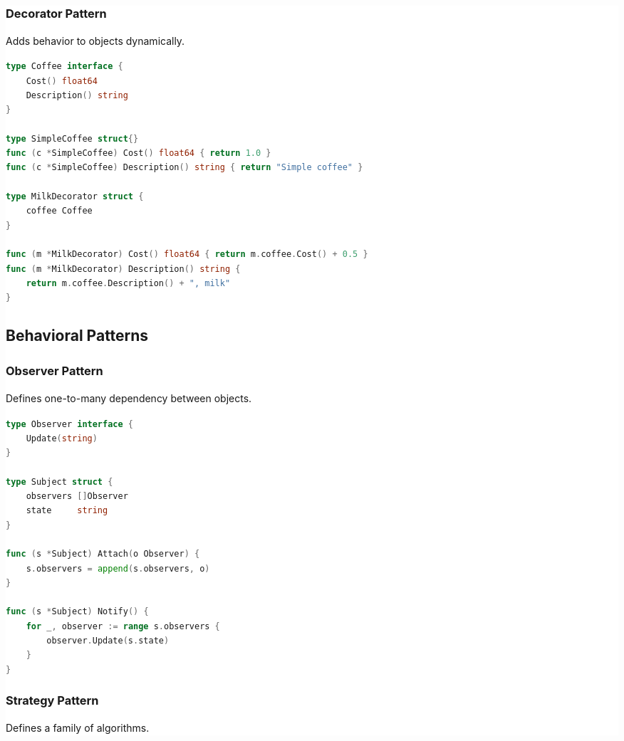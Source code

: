 ### Decorator Pattern
Adds behavior to objects dynamically.

```go
type Coffee interface {
    Cost() float64
    Description() string
}

type SimpleCoffee struct{}
func (c *SimpleCoffee) Cost() float64 { return 1.0 }
func (c *SimpleCoffee) Description() string { return "Simple coffee" }

type MilkDecorator struct {
    coffee Coffee
}

func (m *MilkDecorator) Cost() float64 { return m.coffee.Cost() + 0.5 }
func (m *MilkDecorator) Description() string {
    return m.coffee.Description() + ", milk"
}
```

## Behavioral Patterns

### Observer Pattern
Defines one-to-many dependency between objects.

```go
type Observer interface {
    Update(string)
}

type Subject struct {
    observers []Observer
    state     string
}

func (s *Subject) Attach(o Observer) {
    s.observers = append(s.observers, o)
}

func (s *Subject) Notify() {
    for _, observer := range s.observers {
        observer.Update(s.state)
    }
}
```

### Strategy Pattern
Defines a family of algorithms.
